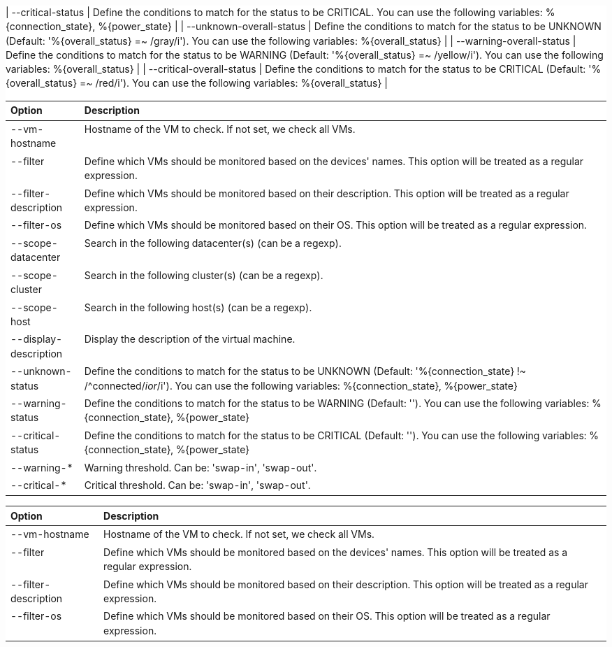 | --critical-status         | Define the conditions to match for the status to be CRITICAL. You can use the following variables: %{connection\_state}, %{power\_state}                                                      |
| --unknown-overall-status  | Define the conditions to match for the status to be UNKNOWN (Default: '%{overall\_status} =~ /gray/i'). You can use the following variables: %{overall\_status}                               |
| --warning-overall-status  | Define the conditions to match for the status to be WARNING (Default: '%{overall\_status} =~ /yellow/i'). You can use the following variables: %{overall\_status}                             |
| --critical-overall-status | Define the conditions to match for the status to be CRITICAL (Default: '%{overall\_status} =~ /red/i'). You can use the following variables: %{overall\_status}                               |

</TabItem>
<TabItem value="Vm-Swap" label="Vm-Swap">

| Option                | Description                                                                                                                                                                                                                        |
|:----------------------|:-----------------------------------------------------------------------------------------------------------------------------------------------------------------------------------------------------------------------------------|
| --vm-hostname         | Hostname of the VM to check. If not set, we check all VMs.                                                                                                                                                                                |
| --filter              | Define which VMs should be monitored based on the devices' names. This option will be treated as a regular expression.                                                                                                                                                                                                           |
| --filter-description  | Define which VMs should be monitored based on their description. This option will be treated as a regular expression.                                                                                                                                                                        |
| --filter-os           | Define which VMs should be monitored based on their OS. This option will be treated as a regular expression.                                                                                                                                                                            |
| --scope-datacenter    | Search in the following datacenter(s) (can be a regexp).                                                                                                                                                                               |
| --scope-cluster       | Search in the following cluster(s) (can be a regexp).                                                                                                                                                                                  |
| --scope-host          | Search in the following host(s) (can be a regexp).                                                                                                                                                                                     |
| --display-description | Display the description of the virtual machine.                                                                                                                                                                                               |
| --unknown-status      | Define the conditions to match for the status to be UNKNOWN (Default: '%{connection\_state} !~ /^connected$/i or %{power\_state} !~ /^poweredOn$/i'). You can use the following variables: %{connection\_state}, %{power\_state}   |
| --warning-status      | Define the conditions to match for the status to be WARNING (Default: ''). You can use the following variables: %{connection\_state}, %{power\_state}                                                                              |
| --critical-status     | Define the conditions to match for the status to be CRITICAL (Default: ''). You can use the following variables: %{connection\_state}, %{power\_state}                                                                             |
| --warning-*           | Warning threshold. Can be: 'swap-in', 'swap-out'.                                                                                                                                                                                  |
| --critical-*          | Critical threshold. Can be: 'swap-in', 'swap-out'.                                                                                                                                                                                 |

</TabItem>
<TabItem value="Vm-Thinprovisioning" label="Vm-Thinprovisioning">

| Option                    | Description                                                                                  |
|:--------------------------|:---------------------------------------------------------------------------------------------|
| --vm-hostname             | Hostname of the VM to check. If not set, we check all VMs.                                          |
| --filter                  | Define which VMs should be monitored based on the devices' names. This option will be treated as a regular expression.                 |
| --filter-description      | Define which VMs should be monitored based on their description. This option will be treated as a regular expression.                                  |
| --filter-os               | Define which VMs should be monitored based on their OS. This option will be treated as a regular expression.                                      |